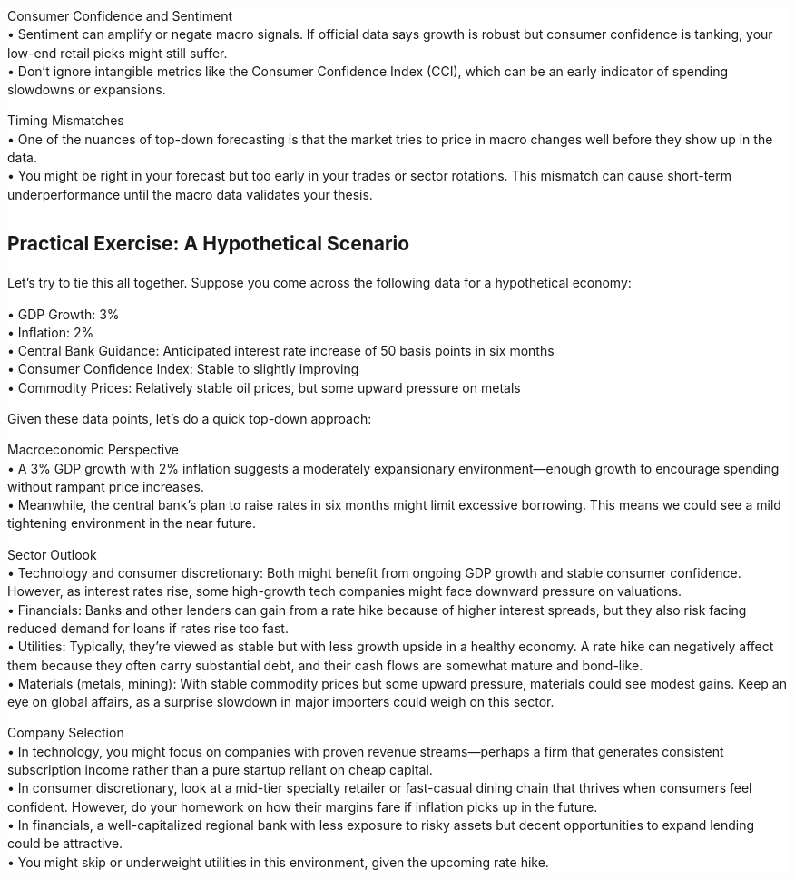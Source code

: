 Consumer Confidence and Sentiment  
• Sentiment can amplify or negate macro signals. If official data says growth is robust but consumer confidence is tanking, your low-end retail picks might still suffer.  
• Don’t ignore intangible metrics like the Consumer Confidence Index (CCI), which can be an early indicator of spending slowdowns or expansions.

Timing Mismatches  
• One of the nuances of top-down forecasting is that the market tries to price in macro changes well before they show up in the data.  
• You might be right in your forecast but too early in your trades or sector rotations. This mismatch can cause short-term underperformance until the macro data validates your thesis.

## Practical Exercise: A Hypothetical Scenario

Let’s try to tie this all together. Suppose you come across the following data for a hypothetical economy:

• GDP Growth: 3%  
• Inflation: 2%  
• Central Bank Guidance: Anticipated interest rate increase of 50 basis points in six months  
• Consumer Confidence Index: Stable to slightly improving  
• Commodity Prices: Relatively stable oil prices, but some upward pressure on metals

Given these data points, let’s do a quick top-down approach:

Macroeconomic Perspective  
• A 3% GDP growth with 2% inflation suggests a moderately expansionary environment—enough growth to encourage spending without rampant price increases.  
• Meanwhile, the central bank’s plan to raise rates in six months might limit excessive borrowing. This means we could see a mild tightening environment in the near future.

Sector Outlook  
• Technology and consumer discretionary: Both might benefit from ongoing GDP growth and stable consumer confidence. However, as interest rates rise, some high-growth tech companies might face downward pressure on valuations.  
• Financials: Banks and other lenders can gain from a rate hike because of higher interest spreads, but they also risk facing reduced demand for loans if rates rise too fast.  
• Utilities: Typically, they’re viewed as stable but with less growth upside in a healthy economy. A rate hike can negatively affect them because they often carry substantial debt, and their cash flows are somewhat mature and bond-like.  
• Materials (metals, mining): With stable commodity prices but some upward pressure, materials could see modest gains. Keep an eye on global affairs, as a surprise slowdown in major importers could weigh on this sector.

Company Selection  
• In technology, you might focus on companies with proven revenue streams—perhaps a firm that generates consistent subscription income rather than a pure startup reliant on cheap capital.  
• In consumer discretionary, look at a mid-tier specialty retailer or fast-casual dining chain that thrives when consumers feel confident. However, do your homework on how their margins fare if inflation picks up in the future.  
• In financials, a well-capitalized regional bank with less exposure to risky assets but decent opportunities to expand lending could be attractive.  
• You might skip or underweight utilities in this environment, given the upcoming rate hike.
